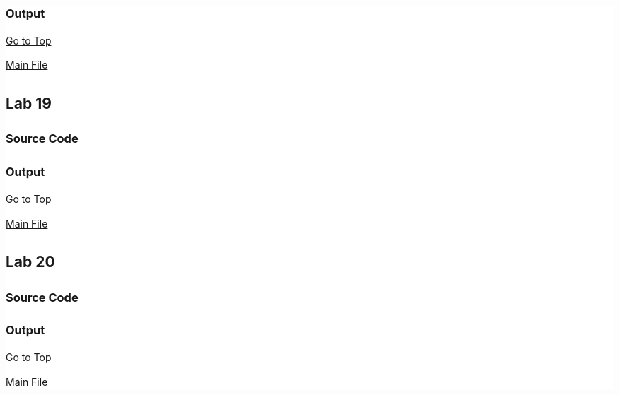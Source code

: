 ### Output

[Go to Top](#lab)

[Main File](/Lab/)

## Lab 19

### Source Code

```java

```

### Output

[Go to Top](#lab)

[Main File](/Lab/)

## Lab 20

### Source Code

```java

```

### Output

[Go to Top](#lab)

[Main File](/Lab/)
